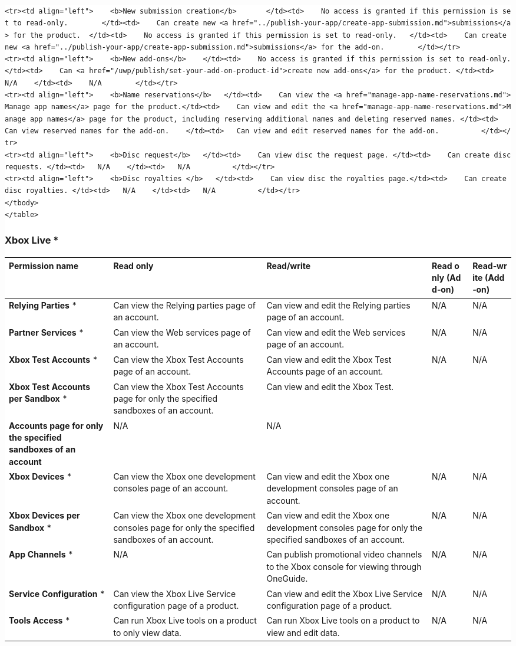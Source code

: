     <tr><td align="left">    <b>New submission creation</b>       </td><td>    No access is granted if this permission is set to read-only.        </td><td>    Can create new <a href="../publish-your-app/create-app-submission.md">submissions</a> for the product.  </td><td>    No access is granted if this permission is set to read-only.   </td><td>    Can create new <a href="../publish-your-app/create-app-submission.md">submissions</a> for the add-on.        </td></tr>
    <tr><td align="left">    <b>New add-ons</b>    </td><td>    No access is granted if this permission is set to read-only. </td><td>    Can <a href="/uwp/publish/set-your-add-on-product-id">create new add-ons</a> for the product. </td><td>    N/A    </td><td>    N/A        </td></tr>
    <tr><td align="left">    <b>Name reservations</b>   </td><td>    Can view the <a href="manage-app-name-reservations.md">Manage app names</a> page for the product.</td><td>    Can view and edit the <a href="manage-app-name-reservations.md">Manage app names</a> page for the product, including reserving additional names and deleting reserved names. </td><td>   Can view reserved names for the add-on.    </td><td>   Can view and edit reserved names for the add-on.          </td></tr>
    <tr><td align="left">    <b>Disc request</b>   </td><td>    Can view disc the request page. </td><td>    Can create disc requests. </td><td>   N/A    </td><td>   N/A          </td></tr>
    <tr><td align="left">    <b>Disc royalties </b>   </td><td>    Can view disc the royalties page.</td><td>    Can create disc royalties. </td><td>   N/A    </td><td>   N/A          </td></tr>
    </tbody>
    </table>

### Xbox Live \*

<table>
    <thead>
    <tr class="header">
    <th align="left">Permission&nbsp;name</th>
    <th align="left">Read&nbsp;only</th>
    <th align="left">Read/write</th>
    <th align="left">Read&nbsp;only&nbsp;(Add&#8209;on) </th>
    <th align="left">Read&#8209;write&nbsp;(Add&#8209;on)</th>
    </tr>
    </thead>
    <tbody>
    <tr><td align="left">    <b>Relying Parties</b>&nbsp;*</td><td>    Can view the Relying parties page of an account.   </td><td>    Can view and edit the Relying parties page of an account.    </td><td>    N/A    </td><td>    N/A                      </td></tr>
    <tr><td align="left">    <b>Partner Services</b>&nbsp;*</td><td>    Can view the Web services page of an account.  </td><td>    Can view and edit the Web services page of an account.	    </td><td>    N/A    </td><td>    N/A                      </td></tr>
    <tr><td align="left">    <b>Xbox Test Accounts</b>&nbsp;*</td><td>    Can view the Xbox Test Accounts page of an account.  </td><td>    Can view and edit the Xbox Test Accounts page of an account.    </td><td>    N/A    </td><td>    N/A                      </td></tr>
    <tr><td align="left">    <b>Xbox Test Accounts per Sandbox</b>&nbsp;*</td><td>    Can view the Xbox Test Accounts page for only the specified sandboxes of an account.  </td><td>    Can view and edit the Xbox Test.   <tr><td align="left">    <b>Accounts page for only the specified sandboxes of an account    </td><td>    N/A    </td><td>    N/A                      </td></tr>
    <tr><td align="left">    <b>Xbox Devices</b>&nbsp;*</td><td>    Can view the Xbox one development consoles page of an account.  </td><td>    Can view and edit the Xbox one development consoles page of an account.    </td><td>    N/A    </td><td>    N/A                      </td></tr>
    <tr><td align="left">    <b>Xbox Devices per Sandbox</b>&nbsp;*</td><td>    Can view the Xbox one development consoles page for only the specified sandboxes of an account.  </td><td>    Can view and edit the Xbox one development consoles page for only the specified sandboxes of an account.    </td><td>    N/A    </td><td>    N/A                      </td></tr>
    <tr><td align="left">    <b>App Channels</b>&nbsp;*</td><td>    N/A  </td><td>    Can publish promotional video channels to the Xbox console for viewing through OneGuide.    </td><td>    N/A    </td><td>    N/A                      </td></tr>
    <tr><td align="left">    <b>Service Configuration</b>&nbsp;*</td><td>    Can view the Xbox Live Service configuration page of a product.  </td><td>    Can view and edit the Xbox Live Service configuration page of a product.    </td><td>    N/A    </td><td>    N/A                      </td></tr>
    <tr><td align="left">    <b>Tools Access</b>&nbsp;*</td><td>    Can run Xbox Live tools on a product to only view data.  </td><td>    Can run Xbox Live tools on a product to view and edit data.    </td><td>    N/A    </td><td>    N/A                      </td></tr>
</tbody>
</table>